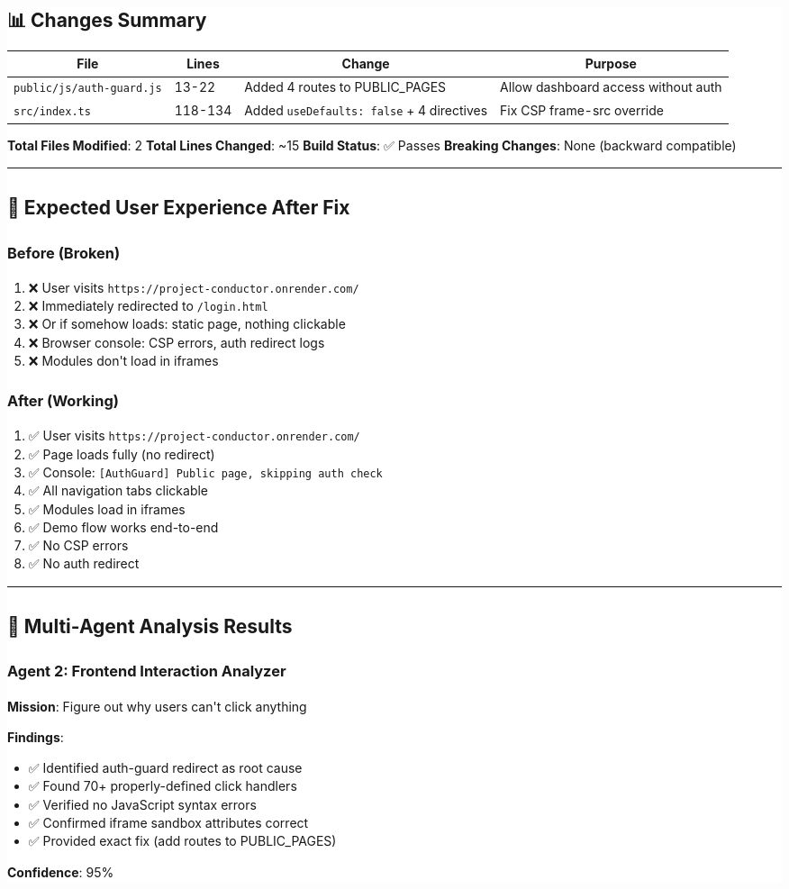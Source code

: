 
## 📊 Changes Summary

| File | Lines | Change | Purpose |
|------|-------|--------|---------|
| `public/js/auth-guard.js` | 13-22 | Added 4 routes to PUBLIC_PAGES | Allow dashboard access without auth |
| `src/index.ts` | 118-134 | Added `useDefaults: false` + 4 directives | Fix CSP frame-src override |

**Total Files Modified**: 2
**Total Lines Changed**: ~15
**Build Status**: ✅ Passes
**Breaking Changes**: None (backward compatible)

---

## 🎯 Expected User Experience After Fix

### Before (Broken)
1. ❌ User visits `https://project-conductor.onrender.com/`
2. ❌ Immediately redirected to `/login.html`
3. ❌ Or if somehow loads: static page, nothing clickable
4. ❌ Browser console: CSP errors, auth redirect logs
5. ❌ Modules don't load in iframes

### After (Working)
1. ✅ User visits `https://project-conductor.onrender.com/`
2. ✅ Page loads fully (no redirect)
3. ✅ Console: `[AuthGuard] Public page, skipping auth check`
4. ✅ All navigation tabs clickable
5. ✅ Modules load in iframes
6. ✅ Demo flow works end-to-end
7. ✅ No CSP errors
8. ✅ No auth redirect

---

## 🤖 Multi-Agent Analysis Results

### Agent 2: Frontend Interaction Analyzer
**Mission**: Figure out why users can't click anything

**Findings**:
- ✅ Identified auth-guard redirect as root cause
- ✅ Found 70+ properly-defined click handlers
- ✅ Verified no JavaScript syntax errors
- ✅ Confirmed iframe sandbox attributes correct
- ✅ Provided exact fix (add routes to PUBLIC_PAGES)

**Confidence**: 95%
